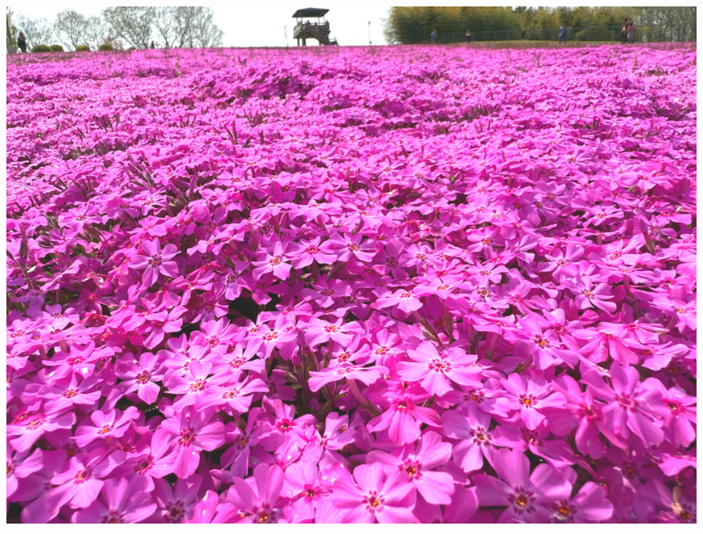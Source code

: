 <a href="20250418_010.JPG" target="_blank"><img src="20250418_010.JPG" alt="サンプル画像" width="900" /></a>